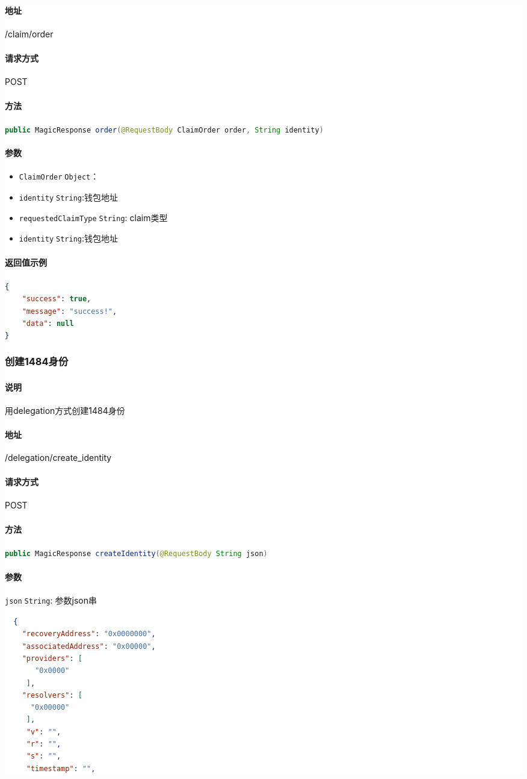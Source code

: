 #### 地址

/claim/order

#### 请求方式

POST

#### 方法

```JAVA
public MagicResponse order(@RequestBody ClaimOrder order, String identity)
```

#### 参数

- `ClaimOrder` `Object`：
-   `identity`  `String`:钱包地址
  
-  `requestedClaimType` `String`: claim类型
  
- `identity` `String`:钱包地址

#### 返回值示例

```json
{
	"success": true,
	"message": "success!",
	"data": null
}
```

### 创建1484身份

#### 说明

用delegation方式创建1484身份

#### 地址

/delegation/create_identity

#### 请求方式

POST

#### 方法

```java
public MagicResponse createIdentity(@RequestBody String json)
```

#### 参数

`json` `String`: 参数json串

```json
  {
    "recoveryAddress": "0x0000000",
    "associatedAddress": "0x00000",
    "providers": [
       "0x0000"
     ],
    "resolvers": [
      "0x00000"
     ],
     "v": "",
     "r": "",
     "s": "",
     "timestamp": "",
```